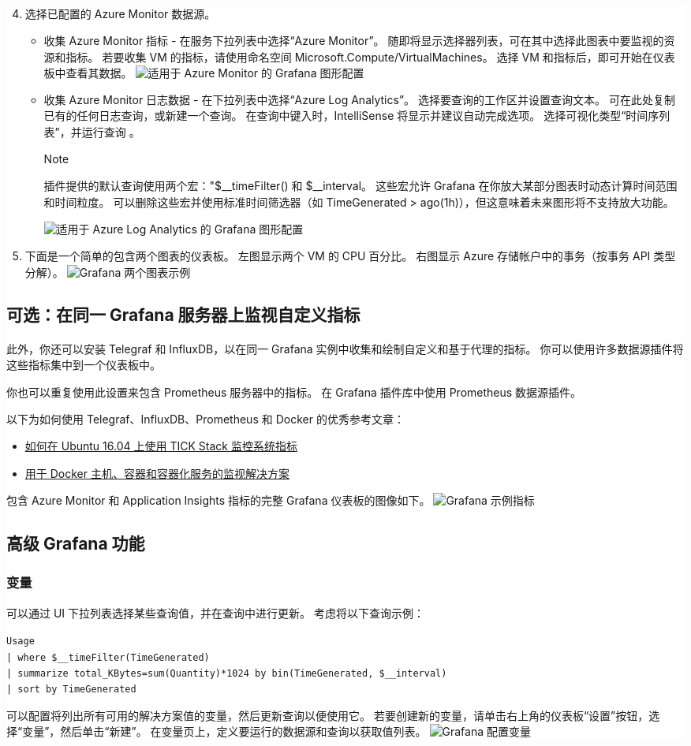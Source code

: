 4. 选择已配置的 Azure Monitor 数据源。
   * 收集 Azure Monitor 指标 - 在服务下拉列表中选择“Azure Monitor”。 随即将显示选择器列表，可在其中选择此图表中要监视的资源和指标。 若要收集 VM 的指标，请使用命名空间 Microsoft.Compute/VirtualMachines。 选择 VM 和指标后，即可开始在仪表板中查看其数据。
     ![适用于 Azure Monitor 的 Grafana 图形配置](./media/grafana-plugin/grafana-graph-config-for-azure-monitor-dark.png)
   * 收集 Azure Monitor 日志数据 - 在下拉列表中选择“Azure Log Analytics”。 选择要查询的工作区并设置查询文本。 可在此处复制已有的任何日志查询，或新建一个查询。 在查询中键入时，IntelliSense 将显示并建议自动完成选项。 选择可视化类型“时间序列表”，并运行查询 。
    
     > [!NOTE]
     >
     > 插件提供的默认查询使用两个宏："$__timeFilter() 和 $__interval。 
     > 这些宏允许 Grafana 在你放大某部分图表时动态计算时间范围和时间粒度。 可以删除这些宏并使用标准时间筛选器（如 TimeGenerated > ago(1h)），但这意味着未来图形将不支持放大功能。
    
     ![适用于 Azure Log Analytics 的 Grafana 图形配置](./media/grafana-plugin/grafana-graph-config-for-azure-log-analytics-dark.png)

5. 下面是一个简单的包含两个图表的仪表板。 左图显示两个 VM 的 CPU 百分比。 右图显示 Azure 存储帐户中的事务（按事务 API 类型分解）。
    ![Grafana 两个图表示例](media/grafana-plugin/grafana6.png)


## <a name="optional-monitor-your-custom-metrics-in-the-same-grafana-server"></a>可选：在同一 Grafana 服务器上监视自定义指标

此外，你还可以安装 Telegraf 和 InfluxDB，以在同一 Grafana 实例中收集和绘制自定义和基于代理的指标。 你可以使用许多数据源插件将这些指标集中到一个仪表板中。

你也可以重复使用此设置来包含 Prometheus 服务器中的指标。 在 Grafana 插件库中使用 Prometheus 数据源插件。

以下为如何使用 Telegraf、InfluxDB、Prometheus 和 Docker 的优秀参考文章：
 - [如何在 Ubuntu 16.04 上使用 TICK Stack 监控系统指标](https://www.digitalocean.com/community/tutorials/how-to-monitor-system-metrics-with-the-tick-stack-on-ubuntu-16-04)

 - [用于 Docker 主机、容器和容器化服务的监视解决方案](https://stefanprodan.com/2016/a-monitoring-solution-for-docker-hosts-containers-and-containerized-services/)

包含 Azure Monitor 和 Application Insights 指标的完整 Grafana 仪表板的图像如下。
![Grafana 示例指标](media/grafana-plugin/grafana8.png)

## <a name="advanced-grafana-features"></a>高级 Grafana 功能

### <a name="variables"></a>变量
可以通过 UI 下拉列表选择某些查询值，并在查询中进行更新。 考虑将以下查询示例：
```
Usage 
| where $__timeFilter(TimeGenerated) 
| summarize total_KBytes=sum(Quantity)*1024 by bin(TimeGenerated, $__interval) 
| sort by TimeGenerated
```

可以配置将列出所有可用的解决方案值的变量，然后更新查询以便使用它。
若要创建新的变量，请单击右上角的仪表板“设置”按钮，选择“变量”，然后单击“新建”。
在变量页上，定义要运行的数据源和查询以获取值列表。
![Grafana 配置变量](./media/grafana-plugin/grafana-configure-variable-dark.png)
